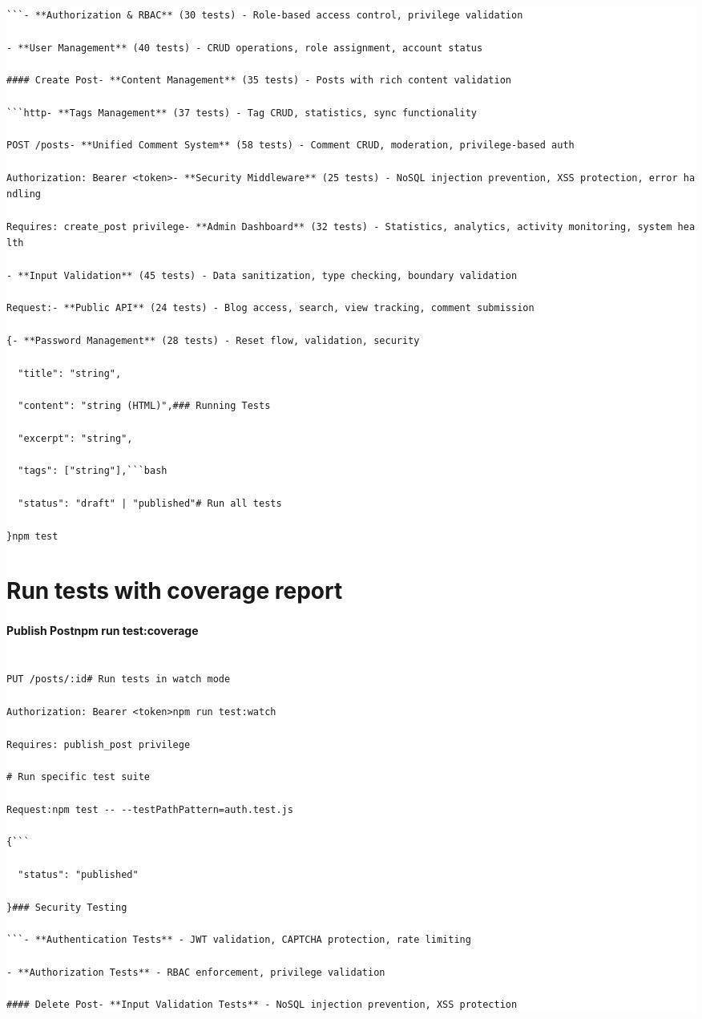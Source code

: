 ```http## Testing
```- **Authorization & RBAC** (30 tests) - Role-based access control, privilege validation

- **User Management** (40 tests) - CRUD operations, role assignment, account status

#### Create Post- **Content Management** (35 tests) - Posts with rich content validation

```http- **Tags Management** (37 tests) - Tag CRUD, statistics, sync functionality

POST /posts- **Unified Comment System** (58 tests) - Comment CRUD, moderation, privilege-based auth

Authorization: Bearer <token>- **Security Middleware** (25 tests) - NoSQL injection prevention, XSS protection, error handling

Requires: create_post privilege- **Admin Dashboard** (32 tests) - Statistics, analytics, activity monitoring, system health

- **Input Validation** (45 tests) - Data sanitization, type checking, boundary validation

Request:- **Public API** (24 tests) - Blog access, search, view tracking, comment submission

{- **Password Management** (28 tests) - Reset flow, validation, security

  "title": "string",

  "content": "string (HTML)",### Running Tests

  "excerpt": "string",

  "tags": ["string"],```bash

  "status": "draft" | "published"# Run all tests

}npm test

```

# Run tests with coverage report

#### Publish Postnpm run test:coverage

```http

PUT /posts/:id# Run tests in watch mode

Authorization: Bearer <token>npm run test:watch

Requires: publish_post privilege

# Run specific test suite

Request:npm test -- --testPathPattern=auth.test.js

{```

  "status": "published"

}### Security Testing

```- **Authentication Tests** - JWT validation, CAPTCHA protection, rate limiting

- **Authorization Tests** - RBAC enforcement, privilege validation

#### Delete Post- **Input Validation Tests** - NoSQL injection prevention, XSS protection
```